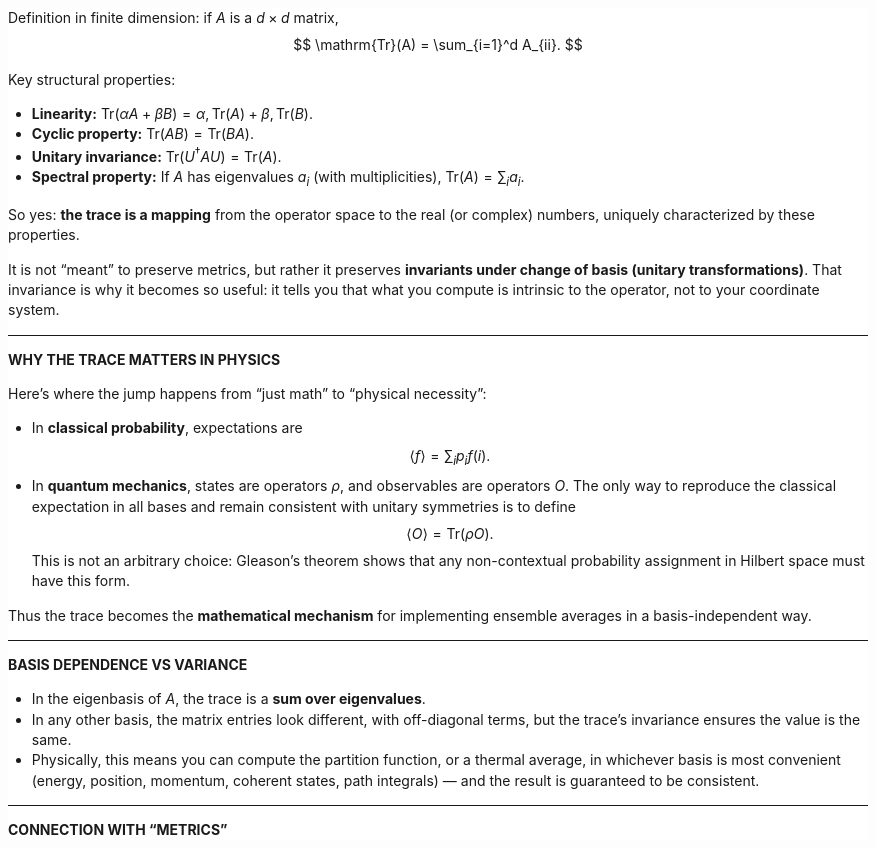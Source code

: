 Definition in finite dimension: if $A$ is a $d\times d$ matrix,
$$
\mathrm{Tr}(A) = \sum_{i=1}^d A_{ii}.
$$

Key structural properties:

* **Linearity:** $\mathrm{Tr}(\alpha A+\beta B)=\alpha,\mathrm{Tr}(A)+\beta,\mathrm{Tr}(B)$.
* **Cyclic property:** $\mathrm{Tr}(AB)=\mathrm{Tr}(BA)$.
* **Unitary invariance:** $\mathrm{Tr}(U^\dagger A U)=\mathrm{Tr}(A)$.
* **Spectral property:** If $A$ has eigenvalues $a_i$ (with multiplicities), $\mathrm{Tr}(A)=\sum_i a_i$.

So yes: **the trace is a mapping** from the operator space to the real (or complex) numbers, uniquely characterized by these properties.

It is not “meant” to preserve metrics, but rather it preserves **invariants under change of basis (unitary transformations)**. That invariance is why it becomes so useful: it tells you that what you compute is intrinsic to the operator, not to your coordinate system.

---

**WHY THE TRACE MATTERS IN PHYSICS**

Here’s where the jump happens from “just math” to “physical necessity”:

* In **classical probability**, expectations are
  $$
  \langle f \rangle = \sum_i p_i f(i).
  $$
* In **quantum mechanics**, states are operators $\rho$, and observables are operators $O$. The only way to reproduce the classical expectation in all bases and remain consistent with unitary symmetries is to define
  $$
  \langle O \rangle = \mathrm{Tr}(\rho O).
  $$
  This is not an arbitrary choice: Gleason’s theorem shows that any non-contextual probability assignment in Hilbert space must have this form.

Thus the trace becomes the **mathematical mechanism** for implementing ensemble averages in a basis-independent way.

---

**BASIS DEPENDENCE VS VARIANCE**

* In the eigenbasis of $A$, the trace is a **sum over eigenvalues**.
* In any other basis, the matrix entries look different, with off-diagonal terms, but the trace’s invariance ensures the value is the same.
* Physically, this means you can compute the partition function, or a thermal average, in whichever basis is most convenient (energy, position, momentum, coherent states, path integrals) — and the result is guaranteed to be consistent.

---

**CONNECTION WITH “METRICS”**
